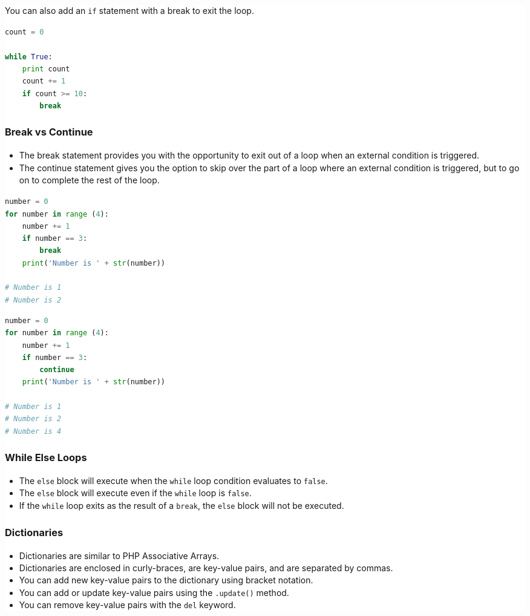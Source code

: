 You can also add an `if` statement with a break to exit the loop.

```python
count = 0

while True:
    print count
    count += 1
    if count >= 10:
        break
```

### Break vs Continue
 - The break statement provides you with the opportunity to exit out of a loop when an external condition is triggered.
 - The continue statement gives you the option to skip over the part of a loop where an external condition is triggered, but to go on to complete the rest of the loop.

```python
number = 0
for number in range (4):
    number += 1
    if number == 3:
        break
    print('Number is ' + str(number))

# Number is 1
# Number is 2
```

```python
number = 0
for number in range (4):
    number += 1
    if number == 3:
        continue
    print('Number is ' + str(number))

# Number is 1
# Number is 2
# Number is 4
```

### While Else Loops
 - The `else` block will execute when the `while` loop condition evaluates to `false`. 
 - The `else` block will execute even if the `while` loop is `false`.
 - If the `while` loop exits as the result of a `break`, the `else` block will not be executed.

### Dictionaries
 - Dictionaries are similar to PHP Associative Arrays.
 - Dictionaries are enclosed in curly-braces, are key-value pairs, and are separated by commas.
 - You can add new key-value pairs to the dictionary using bracket notation.
 - You can add or update key-value pairs using the `.update()` method.
 - You can remove key-value pairs with the `del` keyword.
